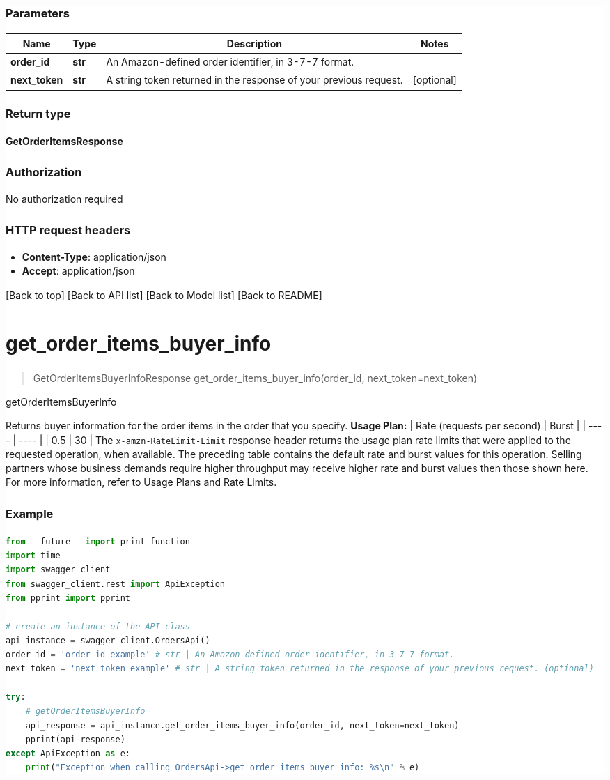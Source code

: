 ### Parameters

Name | Type | Description  | Notes
------------- | ------------- | ------------- | -------------
 **order_id** | **str**| An Amazon-defined order identifier, in 3-7-7 format. | 
 **next_token** | **str**| A string token returned in the response of your previous request. | [optional] 

### Return type

[**GetOrderItemsResponse**](GetOrderItemsResponse.md)

### Authorization

No authorization required

### HTTP request headers

 - **Content-Type**: application/json
 - **Accept**: application/json

[[Back to top]](#) [[Back to API list]](../README.md#documentation-for-api-endpoints) [[Back to Model list]](../README.md#documentation-for-models) [[Back to README]](../README.md)

# **get_order_items_buyer_info**
> GetOrderItemsBuyerInfoResponse get_order_items_buyer_info(order_id, next_token=next_token)

getOrderItemsBuyerInfo

Returns buyer information for the order items in the order that you specify.  **Usage Plan:**  | Rate (requests per second) | Burst | | ---- | ---- | | 0.5 | 30 |  The `x-amzn-RateLimit-Limit` response header returns the usage plan rate limits that were applied to the requested operation, when available. The preceding table contains the default rate and burst values for this operation. Selling partners whose business demands require higher throughput may receive higher rate and burst values then those shown here. For more information, refer to [Usage Plans and Rate Limits](https://developer-docs.amazon.com/sp-api/docs/usage-plans-and-rate-limits-in-the-sp-api).

### Example
```python
from __future__ import print_function
import time
import swagger_client
from swagger_client.rest import ApiException
from pprint import pprint

# create an instance of the API class
api_instance = swagger_client.OrdersApi()
order_id = 'order_id_example' # str | An Amazon-defined order identifier, in 3-7-7 format.
next_token = 'next_token_example' # str | A string token returned in the response of your previous request. (optional)

try:
    # getOrderItemsBuyerInfo
    api_response = api_instance.get_order_items_buyer_info(order_id, next_token=next_token)
    pprint(api_response)
except ApiException as e:
    print("Exception when calling OrdersApi->get_order_items_buyer_info: %s\n" % e)
```
